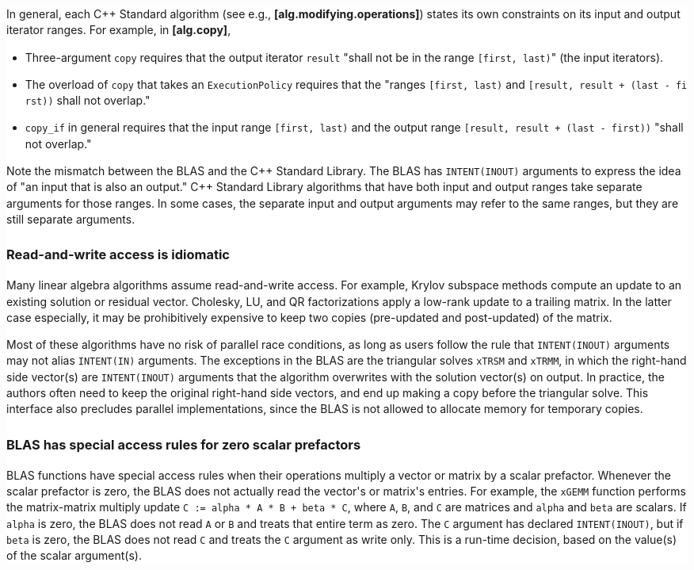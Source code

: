 In general, each C++ Standard algorithm (see e.g.,
**[alg.modifying.operations]**) states its own constraints on its
input and output iterator ranges.  For example, in **[alg.copy]**,

* Three-argument `copy` requires that the output iterator `result`
  "shall not be in the range `[first, last)`" (the input iterators).

* The overload of `copy` that takes an `ExecutionPolicy` requires that
  the "ranges `[first, last)` and `[result, result + (last - first))`
  shall not overlap."

* `copy_if` in general requires that the input range `[first, last)`
  and the output range `[result, result + (last - first))` "shall not
  overlap."

Note the mismatch between the BLAS and the C++ Standard Library.  The
BLAS has `INTENT(INOUT)` arguments to express the idea of "an input
that is also an output."  C++ Standard Library algorithms that have
both input and output ranges take separate arguments for those ranges.
In some cases, the separate input and output arguments may refer to
the same ranges, but they are still separate arguments.

### Read-and-write access is idiomatic

Many linear algebra algorithms assume read-and-write access.  For
example, Krylov subspace methods compute an update to an existing
solution or residual vector.  Cholesky, LU, and QR factorizations
apply a low-rank update to a trailing matrix.  In the latter case
especially, it may be prohibitively expensive to keep two copies
(pre-updated and post-updated) of the matrix.

Most of these algorithms have no risk of parallel race conditions, as
long as users follow the rule that `INTENT(INOUT)` arguments may not
alias `INTENT(IN)` arguments.  The exceptions in the BLAS are the
triangular solves `xTRSM` and `xTRMM`, in which the right-hand side
vector(s) are `INTENT(INOUT)` arguments that the algorithm overwrites
with the solution vector(s) on output.  In practice, the authors often
need to keep the original right-hand side vectors, and end up making a
copy before the triangular solve.  This interface also precludes
parallel implementations, since the BLAS is not allowed to allocate
memory for temporary copies.

### BLAS has special access rules for zero scalar prefactors

BLAS functions have special access rules when their operations
multiply a vector or matrix by a scalar prefactor.  Whenever the
scalar prefactor is zero, the BLAS does not actually read the vector's
or matrix's entries.  For example, the `xGEMM` function performs the
matrix-matrix multiply update `C := alpha * A * B + beta * C`, where
`A`, `B`, and `C` are matrices and `alpha` and `beta` are scalars.  If
`alpha` is zero, the BLAS does not read `A` or `B` and treats that
entire term as zero.  The `C` argument has declared `INTENT(INOUT)`,
but if `beta` is zero, the BLAS does not read `C` and treats the `C`
argument as write only.  This is a run-time decision, based on the
value(s) of the scalar argument(s).
